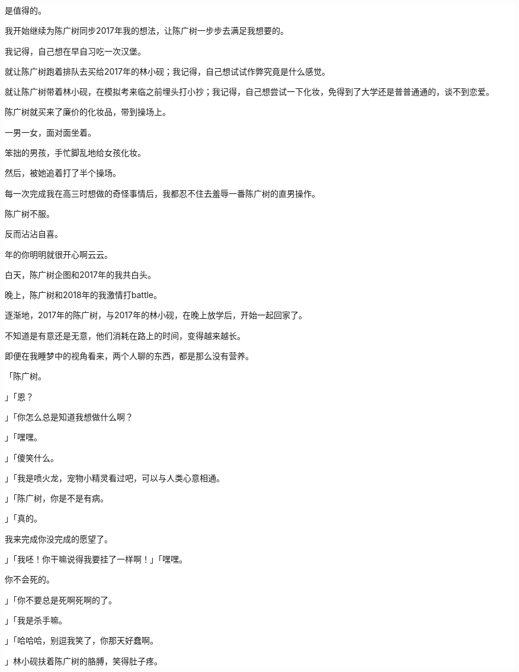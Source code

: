 是值得的。

我开始继续为陈广树同步2017年我的想法，让陈广树一步步去满足我想要的。

我记得，自己想在早自习吃一次汉堡。

就让陈广树跑着排队去买给2017年的林小砚；我记得，自己想试试作弊究竟是什么感觉。

就让陈广树带着林小砚，在模拟考来临之前埋头打小抄；我记得，自己想尝试一下化妆，免得到了大学还是普普通通的，谈不到恋爱。

陈广树就买来了廉价的化妆品，带到操场上。

一男一女，面对面坐着。

笨拙的男孩，手忙脚乱地给女孩化妆。

然后，被她追着打了半个操场。

每一次完成我在高三时想做的奇怪事情后，我都忍不住去羞辱一番陈广树的直男操作。

陈广树不服。

反而沾沾自喜。

年的你明明就很开心啊云云。

白天，陈广树企图和2017年的我共白头。

晚上，陈广树和2018年的我激情打battle。

逐渐地，2017年的陈广树，与2017年的林小砚，在晚上放学后，开始一起回家了。

不知道是有意还是无意，他们消耗在路上的时间，变得越来越长。

即便在我睡梦中的视角看来，两个人聊的东西，都是那么没有营养。

「陈广树。

」「恩？

」「你怎么总是知道我想做什么啊？

」「嘿嘿。

」「傻笑什么。

」「我是喷火龙，宠物小精灵看过吧，可以与人类心意相通。

」「陈广树，你是不是有病。

」「真的。

我来完成你没完成的愿望了。

」「我呸！你干嘛说得我要挂了一样啊！」「嘿嘿。

你不会死的。

」「你不要总是死啊死啊的了。

」「我是杀手嘛。

」「哈哈哈，别逗我笑了，你那天好蠢啊。

」林小砚扶着陈广树的胳膊，笑得肚子疼。
